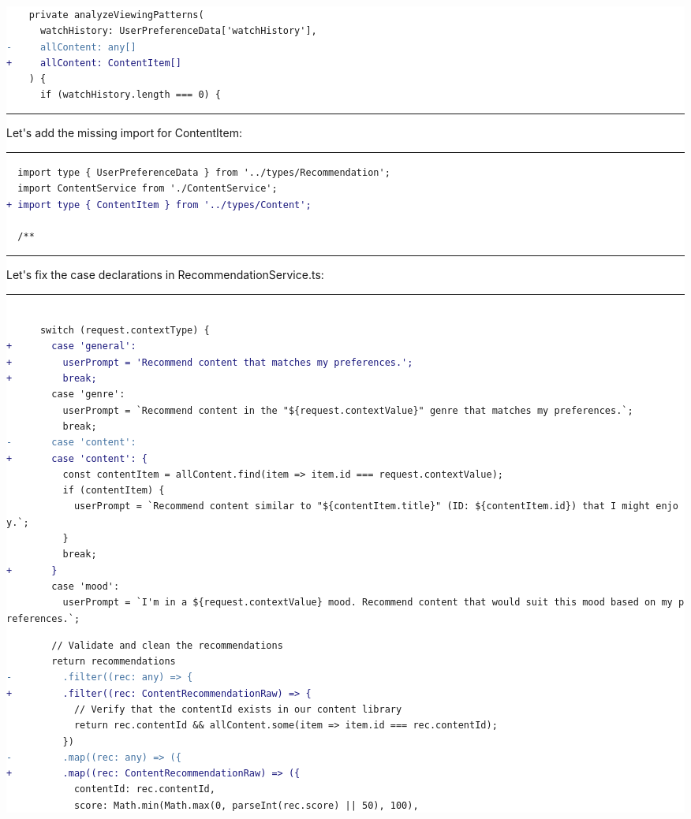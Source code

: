 ```diff
    private analyzeViewingPatterns(
      watchHistory: UserPreferenceData['watchHistory'], 
-     allContent: any[]
+     allContent: ContentItem[]
    ) {
      if (watchHistory.length === 0) {
```

---

Let's add the missing import for ContentItem:

---

```diff
  import type { UserPreferenceData } from '../types/Recommendation';
  import ContentService from './ContentService';
+ import type { ContentItem } from '../types/Content';
  
  /**
```

---

Let's fix the case declarations in RecommendationService.ts:

---

```diff
      
      switch (request.contextType) {
+       case 'general':
+         userPrompt = 'Recommend content that matches my preferences.';
+         break;
        case 'genre':
          userPrompt = `Recommend content in the "${request.contextValue}" genre that matches my preferences.`;
          break;
-       case 'content':
+       case 'content': {
          const contentItem = allContent.find(item => item.id === request.contextValue);
          if (contentItem) {
            userPrompt = `Recommend content similar to "${contentItem.title}" (ID: ${contentItem.id}) that I might enjoy.`;
          }
          break;
+       }
        case 'mood':
          userPrompt = `I'm in a ${request.contextValue} mood. Recommend content that would suit this mood based on my preferences.`;
```

```diff
        // Validate and clean the recommendations
        return recommendations
-         .filter((rec: any) => {
+         .filter((rec: ContentRecommendationRaw) => {
            // Verify that the contentId exists in our content library
            return rec.contentId && allContent.some(item => item.id === rec.contentId);
          })
-         .map((rec: any) => ({
+         .map((rec: ContentRecommendationRaw) => ({
            contentId: rec.contentId,
            score: Math.min(Math.max(0, parseInt(rec.score) || 50), 100),
```
